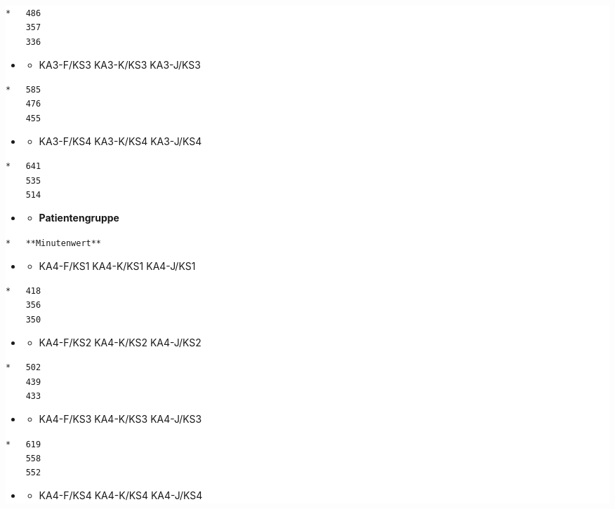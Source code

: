     *   486
        357
        336


*    *   KA3-F/KS3
        KA3-K/KS3
        KA3-J/KS3

    *   585
        476
        455


*    *   KA3-F/KS4
        KA3-K/KS4
        KA3-J/KS4

    *   641
        535
        514





*    *   **Patientengruppe**

    *   **Minutenwert**


*    *   KA4-F/KS1
        KA4-K/KS1
        KA4-J/KS1

    *   418
        356
        350


*    *   KA4-F/KS2
        KA4-K/KS2
        KA4-J/KS2

    *   502
        439
        433


*    *   KA4-F/KS3
        KA4-K/KS3
        KA4-J/KS3

    *   619
        558
        552


*    *   KA4-F/KS4
        KA4-K/KS4
        KA4-J/KS4
